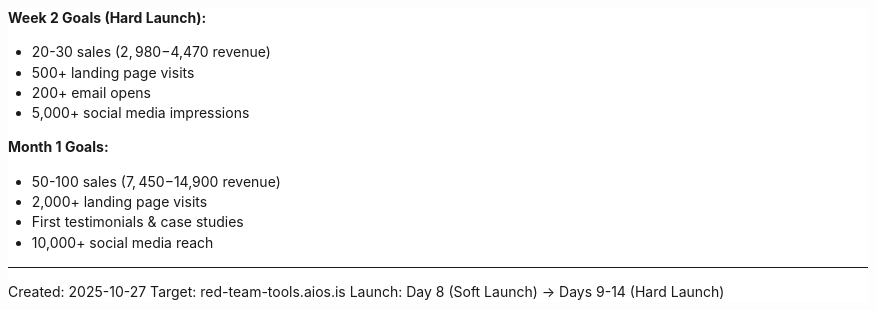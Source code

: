 **Week 2 Goals (Hard Launch):**
- 20-30 sales ($2,980-$4,470 revenue)
- 500+ landing page visits
- 200+ email opens
- 5,000+ social media impressions

**Month 1 Goals:**
- 50-100 sales ($7,450-$14,900 revenue)
- 2,000+ landing page visits
- First testimonials & case studies
- 10,000+ social media reach

---

Created: 2025-10-27
Target: red-team-tools.aios.is
Launch: Day 8 (Soft Launch) → Days 9-14 (Hard Launch)
